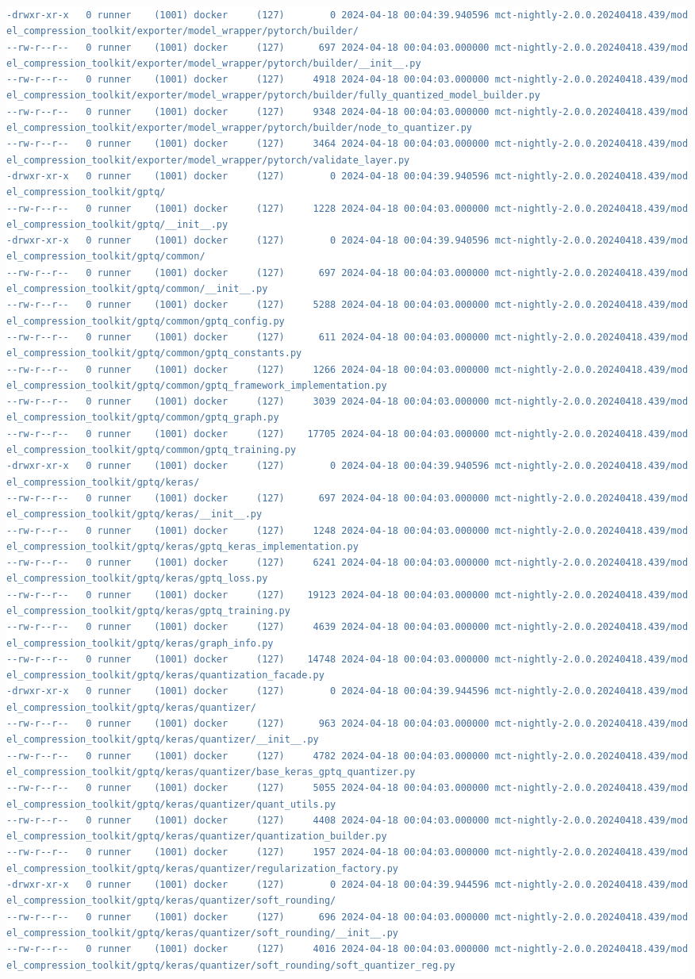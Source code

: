 ```diff
-drwxr-xr-x   0 runner    (1001) docker     (127)        0 2024-04-18 00:04:39.940596 mct-nightly-2.0.0.20240418.439/model_compression_toolkit/exporter/model_wrapper/pytorch/builder/
--rw-r--r--   0 runner    (1001) docker     (127)      697 2024-04-18 00:04:03.000000 mct-nightly-2.0.0.20240418.439/model_compression_toolkit/exporter/model_wrapper/pytorch/builder/__init__.py
--rw-r--r--   0 runner    (1001) docker     (127)     4918 2024-04-18 00:04:03.000000 mct-nightly-2.0.0.20240418.439/model_compression_toolkit/exporter/model_wrapper/pytorch/builder/fully_quantized_model_builder.py
--rw-r--r--   0 runner    (1001) docker     (127)     9348 2024-04-18 00:04:03.000000 mct-nightly-2.0.0.20240418.439/model_compression_toolkit/exporter/model_wrapper/pytorch/builder/node_to_quantizer.py
--rw-r--r--   0 runner    (1001) docker     (127)     3464 2024-04-18 00:04:03.000000 mct-nightly-2.0.0.20240418.439/model_compression_toolkit/exporter/model_wrapper/pytorch/validate_layer.py
-drwxr-xr-x   0 runner    (1001) docker     (127)        0 2024-04-18 00:04:39.940596 mct-nightly-2.0.0.20240418.439/model_compression_toolkit/gptq/
--rw-r--r--   0 runner    (1001) docker     (127)     1228 2024-04-18 00:04:03.000000 mct-nightly-2.0.0.20240418.439/model_compression_toolkit/gptq/__init__.py
-drwxr-xr-x   0 runner    (1001) docker     (127)        0 2024-04-18 00:04:39.940596 mct-nightly-2.0.0.20240418.439/model_compression_toolkit/gptq/common/
--rw-r--r--   0 runner    (1001) docker     (127)      697 2024-04-18 00:04:03.000000 mct-nightly-2.0.0.20240418.439/model_compression_toolkit/gptq/common/__init__.py
--rw-r--r--   0 runner    (1001) docker     (127)     5288 2024-04-18 00:04:03.000000 mct-nightly-2.0.0.20240418.439/model_compression_toolkit/gptq/common/gptq_config.py
--rw-r--r--   0 runner    (1001) docker     (127)      611 2024-04-18 00:04:03.000000 mct-nightly-2.0.0.20240418.439/model_compression_toolkit/gptq/common/gptq_constants.py
--rw-r--r--   0 runner    (1001) docker     (127)     1266 2024-04-18 00:04:03.000000 mct-nightly-2.0.0.20240418.439/model_compression_toolkit/gptq/common/gptq_framework_implementation.py
--rw-r--r--   0 runner    (1001) docker     (127)     3039 2024-04-18 00:04:03.000000 mct-nightly-2.0.0.20240418.439/model_compression_toolkit/gptq/common/gptq_graph.py
--rw-r--r--   0 runner    (1001) docker     (127)    17705 2024-04-18 00:04:03.000000 mct-nightly-2.0.0.20240418.439/model_compression_toolkit/gptq/common/gptq_training.py
-drwxr-xr-x   0 runner    (1001) docker     (127)        0 2024-04-18 00:04:39.940596 mct-nightly-2.0.0.20240418.439/model_compression_toolkit/gptq/keras/
--rw-r--r--   0 runner    (1001) docker     (127)      697 2024-04-18 00:04:03.000000 mct-nightly-2.0.0.20240418.439/model_compression_toolkit/gptq/keras/__init__.py
--rw-r--r--   0 runner    (1001) docker     (127)     1248 2024-04-18 00:04:03.000000 mct-nightly-2.0.0.20240418.439/model_compression_toolkit/gptq/keras/gptq_keras_implementation.py
--rw-r--r--   0 runner    (1001) docker     (127)     6241 2024-04-18 00:04:03.000000 mct-nightly-2.0.0.20240418.439/model_compression_toolkit/gptq/keras/gptq_loss.py
--rw-r--r--   0 runner    (1001) docker     (127)    19123 2024-04-18 00:04:03.000000 mct-nightly-2.0.0.20240418.439/model_compression_toolkit/gptq/keras/gptq_training.py
--rw-r--r--   0 runner    (1001) docker     (127)     4639 2024-04-18 00:04:03.000000 mct-nightly-2.0.0.20240418.439/model_compression_toolkit/gptq/keras/graph_info.py
--rw-r--r--   0 runner    (1001) docker     (127)    14748 2024-04-18 00:04:03.000000 mct-nightly-2.0.0.20240418.439/model_compression_toolkit/gptq/keras/quantization_facade.py
-drwxr-xr-x   0 runner    (1001) docker     (127)        0 2024-04-18 00:04:39.944596 mct-nightly-2.0.0.20240418.439/model_compression_toolkit/gptq/keras/quantizer/
--rw-r--r--   0 runner    (1001) docker     (127)      963 2024-04-18 00:04:03.000000 mct-nightly-2.0.0.20240418.439/model_compression_toolkit/gptq/keras/quantizer/__init__.py
--rw-r--r--   0 runner    (1001) docker     (127)     4782 2024-04-18 00:04:03.000000 mct-nightly-2.0.0.20240418.439/model_compression_toolkit/gptq/keras/quantizer/base_keras_gptq_quantizer.py
--rw-r--r--   0 runner    (1001) docker     (127)     5055 2024-04-18 00:04:03.000000 mct-nightly-2.0.0.20240418.439/model_compression_toolkit/gptq/keras/quantizer/quant_utils.py
--rw-r--r--   0 runner    (1001) docker     (127)     4408 2024-04-18 00:04:03.000000 mct-nightly-2.0.0.20240418.439/model_compression_toolkit/gptq/keras/quantizer/quantization_builder.py
--rw-r--r--   0 runner    (1001) docker     (127)     1957 2024-04-18 00:04:03.000000 mct-nightly-2.0.0.20240418.439/model_compression_toolkit/gptq/keras/quantizer/regularization_factory.py
-drwxr-xr-x   0 runner    (1001) docker     (127)        0 2024-04-18 00:04:39.944596 mct-nightly-2.0.0.20240418.439/model_compression_toolkit/gptq/keras/quantizer/soft_rounding/
--rw-r--r--   0 runner    (1001) docker     (127)      696 2024-04-18 00:04:03.000000 mct-nightly-2.0.0.20240418.439/model_compression_toolkit/gptq/keras/quantizer/soft_rounding/__init__.py
--rw-r--r--   0 runner    (1001) docker     (127)     4016 2024-04-18 00:04:03.000000 mct-nightly-2.0.0.20240418.439/model_compression_toolkit/gptq/keras/quantizer/soft_rounding/soft_quantizer_reg.py
```